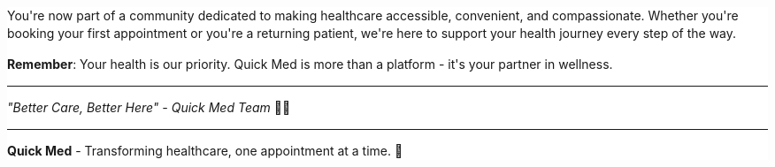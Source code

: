 You're now part of a community dedicated to making healthcare accessible, convenient, and compassionate. Whether you're booking your first appointment or you're a returning patient, we're here to support your health journey every step of the way.

**Remember**: Your health is our priority. Quick Med is more than a platform - it's your partner in wellness.

---

*"Better Care, Better Here" - Quick Med Team* 🏥✨

---

**Quick Med** - Transforming healthcare, one appointment at a time. 💙
